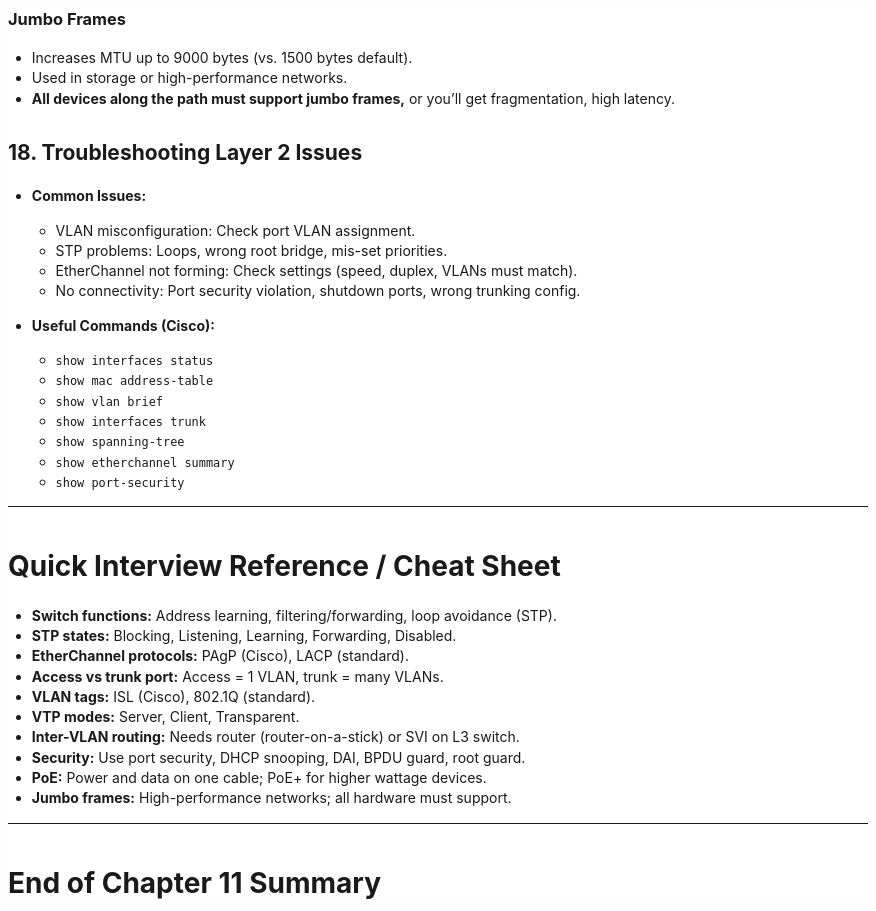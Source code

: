 ### Jumbo Frames
- Increases MTU up to 9000 bytes (vs. 1500 bytes default).
- Used in storage or high-performance networks.
- **All devices along the path must support jumbo frames,** or you’ll get fragmentation, high latency.

## 18. Troubleshooting Layer 2 Issues

- **Common Issues:**
    - VLAN misconfiguration: Check port VLAN assignment.
    - STP problems: Loops, wrong root bridge, mis-set priorities.
    - EtherChannel not forming: Check settings (speed, duplex, VLANs must match).
    - No connectivity: Port security violation, shutdown ports, wrong trunking config.

- **Useful Commands (Cisco):**
    - `show interfaces status`
    - `show mac address-table`
    - `show vlan brief`
    - `show interfaces trunk`
    - `show spanning-tree`
    - `show etherchannel summary`
    - `show port-security`

---

# Quick Interview Reference / Cheat Sheet

- **Switch functions:** Address learning, filtering/forwarding, loop avoidance (STP).
- **STP states:** Blocking, Listening, Learning, Forwarding, Disabled.
- **EtherChannel protocols:** PAgP (Cisco), LACP (standard).
- **Access vs trunk port:** Access = 1 VLAN, trunk = many VLANs.
- **VLAN tags:** ISL (Cisco), 802.1Q (standard).
- **VTP modes:** Server, Client, Transparent.
- **Inter-VLAN routing:** Needs router (router-on-a-stick) or SVI on L3 switch.
- **Security:** Use port security, DHCP snooping, DAI, BPDU guard, root guard.
- **PoE:** Power and data on one cable; PoE+ for higher wattage devices.
- **Jumbo frames:** High-performance networks; all hardware must support.

---

# End of Chapter 11 Summary

